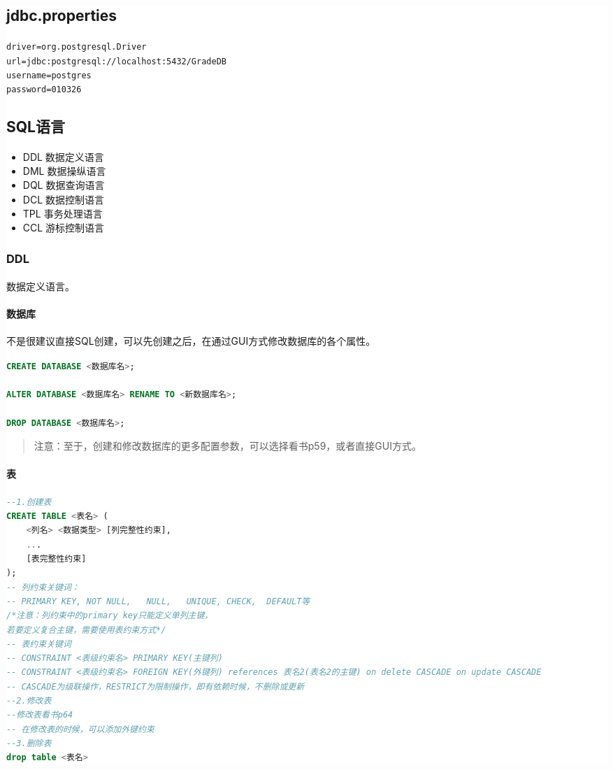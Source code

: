 



## jdbc.properties

```properties
driver=org.postgresql.Driver
url=jdbc:postgresql://localhost:5432/GradeDB
username=postgres
password=010326
```
## SQL语言

- DDL	数据定义语言
- DML   数据操纵语言
- DQL    数据查询语言
- DCL    数据控制语言
- TPL     事务处理语言
- CCL     游标控制语言

### DDL

数据定义语言。

#### 数据库

不是很建议直接SQL创建，可以先创建之后，在通过GUI方式修改数据库的各个属性。

```sql
CREATE DATABASE <数据库名>;

ALTER DATABASE <数据库名> RENAME TO <新数据库名>;

DROP DATABASE <数据库名>;
```

> 注意：至于，创建和修改数据库的更多配置参数，可以选择看书p59，或者直接GUI方式。

#### 表

```sql
--1.创建表
CREATE TABLE <表名> (
	<列名> <数据类型> [列完整性约束],
    ...
    [表完整性约束]
);
-- 列约束关键词：
-- PRIMARY KEY,	NOT NULL,	NULL,	UNIQUE,	CHECK,	DEFAULT等
/*注意：列约束中的primary key只能定义单列主键，
若要定义复合主键，需要使用表约束方式*/
-- 表约束关键词
-- CONSTRAINT <表级约束名> PRIMARY KEY(主键列)
-- CONSTRAINT <表级约束名> FOREIGN KEY(外键列) references 表名2(表名2的主键) on delete CASCADE on update CASCADE
-- CASCADE为级联操作，RESTRICT为限制操作，即有依赖时候，不删除或更新
--2.修改表
--修改表看书p64
-- 在修改表的时候，可以添加外键约束
--3.删除表
drop table <表名>
```
